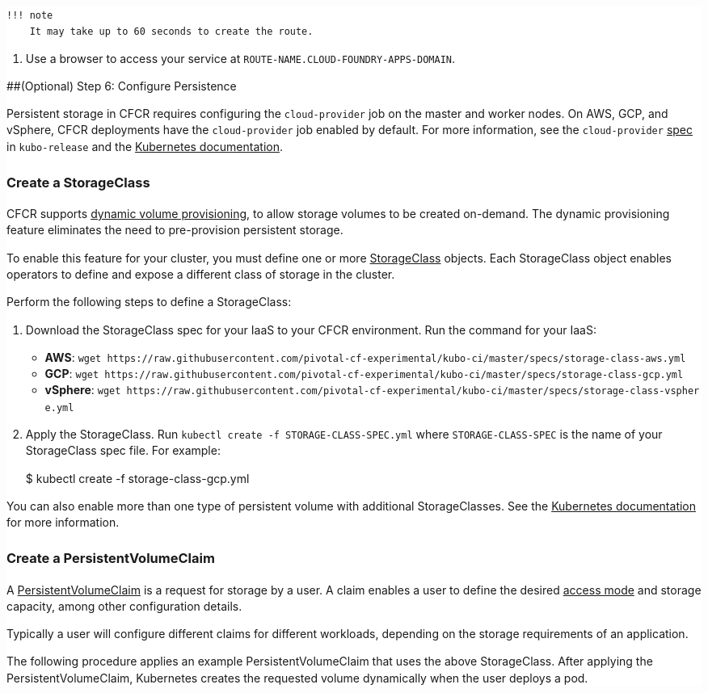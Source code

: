 	!!! note
		It may take up to 60 seconds to create the route.

1. Use a browser to access your service at `ROUTE-NAME.CLOUD-FOUNDRY-APPS-DOMAIN`.

##(Optional) Step 6: Configure Persistence

Persistent storage in CFCR requires configuring the `cloud-provider` job on the master and worker nodes. On AWS, GCP, and vSphere, CFCR deployments have the `cloud-provider` job enabled by default. For more information, see the `cloud-provider` [spec](https://github.com/cloudfoundry-incubator/kubo-release/blob/master/jobs/cloud-provider/spec) in `kubo-release` and the [Kubernetes documentation](https://kubernetes.io/docs/concepts/storage/persistent-volumes/).

### Create a StorageClass

CFCR supports [dynamic volume provisioning](https://kubernetes.io/docs/concepts/storage/persistent-volumes/#dynamic), to allow storage volumes to be created on-demand. The dynamic provisioning feature eliminates the need to pre-provision persistent storage.

To enable this feature for your cluster, you must define one or more [StorageClass](https://kubernetes.io/docs/concepts/storage/persistent-volumes/#storageclasses) objects. Each StorageClass object enables operators to define and expose a different class of storage in the cluster.

Perform the following steps to define a StorageClass:

1. Download the StorageClass spec for your IaaS to your CFCR environment. Run the command for your IaaS:

	* **AWS**: `wget https://raw.githubusercontent.com/pivotal-cf-experimental/kubo-ci/master/specs/storage-class-aws.yml`
	* **GCP**: `wget https://raw.githubusercontent.com/pivotal-cf-experimental/kubo-ci/master/specs/storage-class-gcp.yml`
	* **vSphere**: `wget https://raw.githubusercontent.com/pivotal-cf-experimental/kubo-ci/master/specs/storage-class-vsphere.yml`

1. Apply the StorageClass. Run `kubectl create -f STORAGE-CLASS-SPEC.yml` where `STORAGE-CLASS-SPEC` is the name of your StorageClass spec file. For example:
	<p class="terminal">$ kubectl create -f storage-class-gcp.yml</p>

You can also enable more than one type of persistent volume with additional StorageClasses. See the [Kubernetes documentation](https://kubernetes.io/docs/concepts/storage/persistent-volumes/#storageclasses) for more information.

### Create a PersistentVolumeClaim

A [PersistentVolumeClaim](https://kubernetes.io/docs/concepts/storage/persistent-volumes/#persistentvolumeclaims) is a request for storage by a user. A claim enables a user to define the desired [access mode](https://kubernetes.io/docs/concepts/storage/persistent-volumes/#access-modes) and storage capacity, among other configuration details. 

Typically a user will configure different claims for different workloads, depending on the storage requirements of an application.

The following procedure applies an example PersistentVolumeClaim that uses the above StorageClass. After applying the PersistentVolumeClaim, Kubernetes creates the requested volume dynamically when the user deploys a pod.
